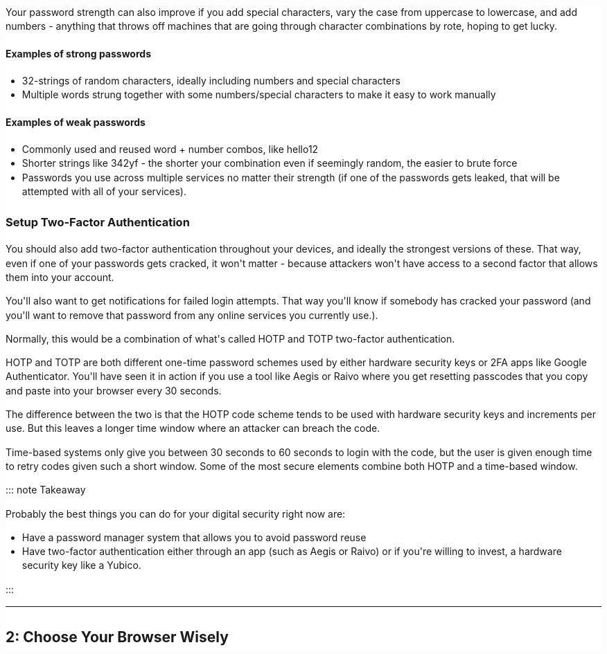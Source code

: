 Your password strength can also improve if you add special characters, vary the case from uppercase to lowercase, and add numbers - anything that throws off machines that are going through character combinations by rote, hoping to get lucky.

#### Examples of strong passwords

- 32-strings of random characters, ideally including numbers and special characters
- Multiple words strung together with some numbers/special characters to make it easy to work manually

#### Examples of weak passwords

- Commonly used and reused word + number combos, like hello12
- Shorter strings like 342yf - the shorter your combination even if seemingly random, the easier to brute force
- Passwords you use across multiple services no matter their strength (if one of the passwords gets leaked, that will be attempted with all of your services). 

### Setup Two-Factor Authentication

You should also add two-factor authentication throughout your devices, and ideally the strongest versions of these. That way, even if one of your passwords gets cracked, it won't matter - because attackers won't have access to a second factor that allows them into your account.

You'll also want to get notifications for failed login attempts. That way you'll know if somebody has cracked your password (and you'll want to remove that password from any online services you currently use.).

Normally, this would be a combination of what's called HOTP and TOTP two-factor authentication.

HOTP and TOTP are both different one-time password schemes used by either hardware security keys or 2FA apps like Google Authenticator. You'll have seen it in action if you use a tool like Aegis or Raivo where you get resetting passcodes that you copy and paste into your browser every 30 seconds.

The difference between the two is that the HOTP code scheme tends to be used with hardware security keys and increments per use. But this leaves a longer time window where an attacker can breach the code.

Time-based systems only give you between 30 seconds to 60 seconds to login with the code, but the user is given enough time to retry codes given such a short window. Some of the most secure elements combine both HOTP and a time-based window.

::: note Takeaway

Probably the best things you can do for your digital security right now are:

- Have a password manager system that allows you to avoid password reuse
- Have two-factor authentication either through an app (such as Aegis or Raivo) or if you're willing to invest, a hardware security key like a Yubico. 

:::

---

## 2: Choose Your Browser Wisely
